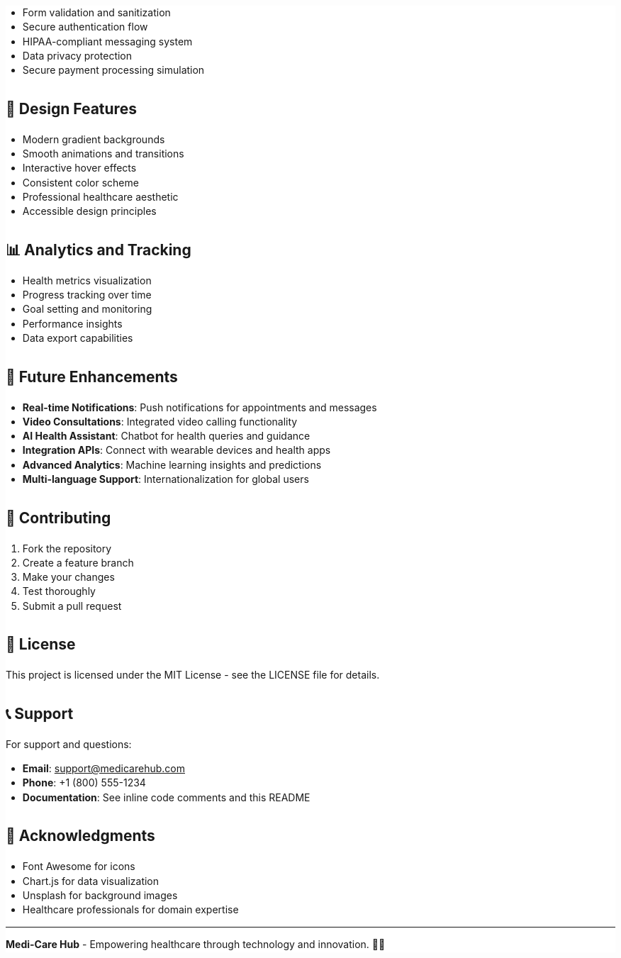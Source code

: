 - Form validation and sanitization
- Secure authentication flow
- HIPAA-compliant messaging system
- Data privacy protection
- Secure payment processing simulation

## 🎨 Design Features

- Modern gradient backgrounds
- Smooth animations and transitions
- Interactive hover effects
- Consistent color scheme
- Professional healthcare aesthetic
- Accessible design principles

## 📊 Analytics and Tracking

- Health metrics visualization
- Progress tracking over time
- Goal setting and monitoring
- Performance insights
- Data export capabilities

## 🔄 Future Enhancements

- **Real-time Notifications**: Push notifications for appointments and messages
- **Video Consultations**: Integrated video calling functionality
- **AI Health Assistant**: Chatbot for health queries and guidance
- **Integration APIs**: Connect with wearable devices and health apps
- **Advanced Analytics**: Machine learning insights and predictions
- **Multi-language Support**: Internationalization for global users

## 🤝 Contributing

1. Fork the repository
2. Create a feature branch
3. Make your changes
4. Test thoroughly
5. Submit a pull request

## 📄 License

This project is licensed under the MIT License - see the LICENSE file for details.

## 📞 Support

For support and questions:
- **Email**: support@medicarehub.com
- **Phone**: +1 (800) 555-1234
- **Documentation**: See inline code comments and this README

## 🙏 Acknowledgments

- Font Awesome for icons
- Chart.js for data visualization
- Unsplash for background images
- Healthcare professionals for domain expertise

---

**Medi-Care Hub** - Empowering healthcare through technology and innovation. 🏥✨ 